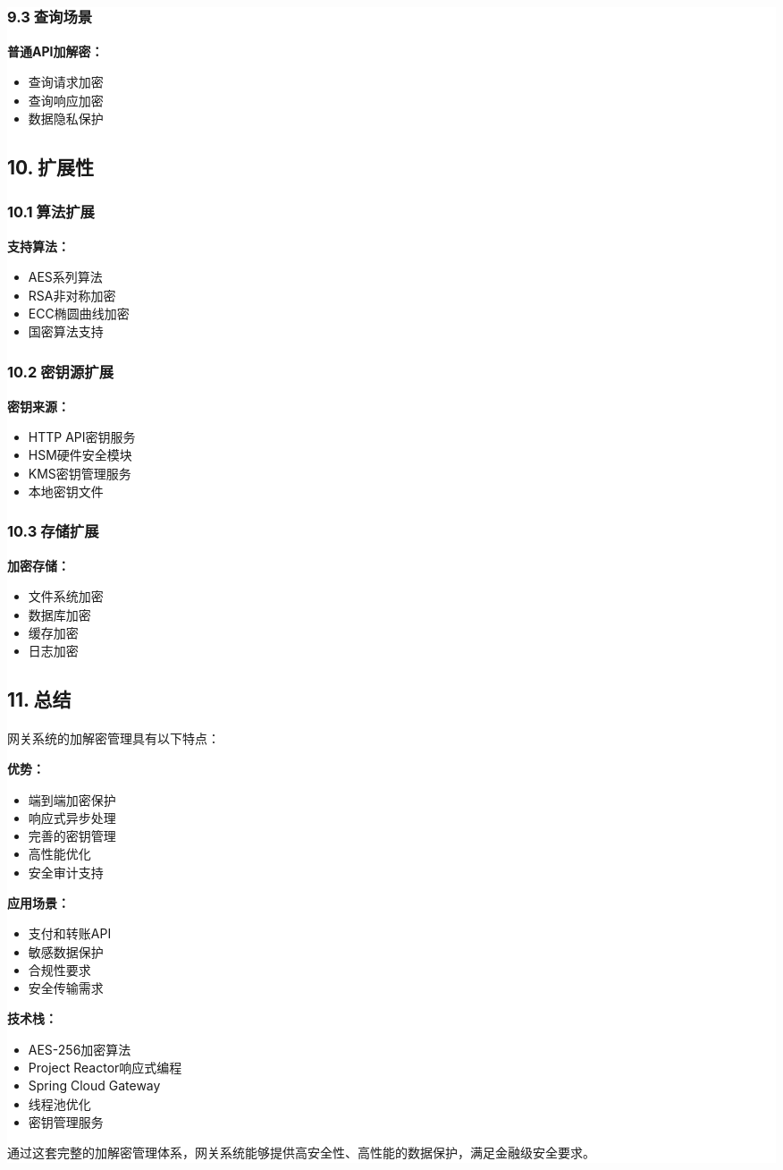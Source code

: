 ### 9.3 查询场景

**普通API加解密：**
- 查询请求加密
- 查询响应加密
- 数据隐私保护

## 10. 扩展性

### 10.1 算法扩展

**支持算法：**
- AES系列算法
- RSA非对称加密
- ECC椭圆曲线加密
- 国密算法支持

### 10.2 密钥源扩展

**密钥来源：**
- HTTP API密钥服务
- HSM硬件安全模块
- KMS密钥管理服务
- 本地密钥文件

### 10.3 存储扩展

**加密存储：**
- 文件系统加密
- 数据库加密
- 缓存加密
- 日志加密

## 11. 总结

网关系统的加解密管理具有以下特点：

**优势：**
- 端到端加密保护
- 响应式异步处理
- 完善的密钥管理
- 高性能优化
- 安全审计支持

**应用场景：**
- 支付和转账API
- 敏感数据保护
- 合规性要求
- 安全传输需求

**技术栈：**
- AES-256加密算法
- Project Reactor响应式编程
- Spring Cloud Gateway
- 线程池优化
- 密钥管理服务

通过这套完整的加解密管理体系，网关系统能够提供高安全性、高性能的数据保护，满足金融级安全要求。 